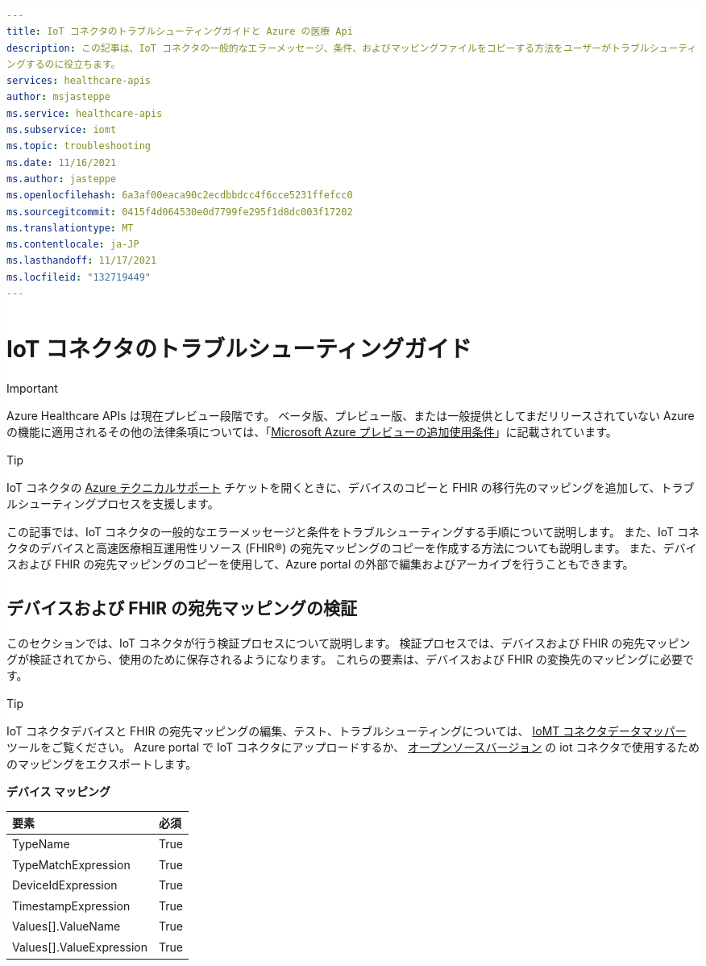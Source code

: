 ```yaml
---
title: IoT コネクタのトラブルシューティングガイドと Azure の医療 Api
description: この記事は、IoT コネクタの一般的なエラーメッセージ、条件、およびマッピングファイルをコピーする方法をユーザーがトラブルシューティングするのに役立ちます。
services: healthcare-apis
author: msjasteppe
ms.service: healthcare-apis
ms.subservice: iomt
ms.topic: troubleshooting
ms.date: 11/16/2021
ms.author: jasteppe
ms.openlocfilehash: 6a3af00eaca90c2ecdbbdcc4f6cce5231ffefcc0
ms.sourcegitcommit: 0415f4d064530e0d7799fe295f1d8dc003f17202
ms.translationtype: MT
ms.contentlocale: ja-JP
ms.lasthandoff: 11/17/2021
ms.locfileid: "132719449"
---
```

# <a name="iot-connector-troubleshooting-guide"></a>IoT コネクタのトラブルシューティングガイド

> [!IMPORTANT]
> Azure Healthcare APIs は現在プレビュー段階です。 ベータ版、プレビュー版、または一般提供としてまだリリースされていない Azure の機能に適用されるその他の法律条項については、「[Microsoft Azure プレビューの追加使用条件](https://azure.microsoft.com/support/legal/preview-supplemental-terms/)」に記載されています。 

> [!TIP]
> IoT コネクタの [Azure テクニカルサポート](https://azure.microsoft.com/support/create-ticket/) チケットを開くときに、デバイスのコピーと FHIR の移行先のマッピングを追加して、トラブルシューティングプロセスを支援します。

この記事では、IoT コネクタの一般的なエラーメッセージと条件をトラブルシューティングする手順について説明します。 また、IoT コネクタのデバイスと高速医療相互運用性リソース (FHIR&#174;) の宛先マッピングのコピーを作成する方法についても説明します。 また、デバイスおよび FHIR の宛先マッピングのコピーを使用して、Azure portal の外部で編集およびアーカイブを行うこともできます。 

## <a name="device-and-fhir-destination-mappings-validations"></a>デバイスおよび FHIR の宛先マッピングの検証

このセクションでは、IoT コネクタが行う検証プロセスについて説明します。 検証プロセスでは、デバイスおよび FHIR の宛先マッピングが検証されてから、使用のために保存されるようになります。 これらの要素は、デバイスおよび FHIR の変換先のマッピングに必要です。

> [!TIP]
> IoT コネクタデバイスと FHIR の宛先マッピングの編集、テスト、トラブルシューティングについては、 [IoMT コネクタデータマッパー](https://github.com/microsoft/iomt-fhir/tree/master/tools/data-mapper) ツールをご覧ください。 Azure portal で IoT コネクタにアップロードするか、 [オープンソースバージョン](https://github.com/microsoft/iomt-fhir) の iot コネクタで使用するためのマッピングをエクスポートします。

**デバイス マッピング**

|要素|必須|
|:-------|:------|
|TypeName|True|
|TypeMatchExpression|True|
|DeviceIdExpression|True|
|TimestampExpression|True|
|Values[].ValueName|True|
|Values[].ValueExpression|True|
